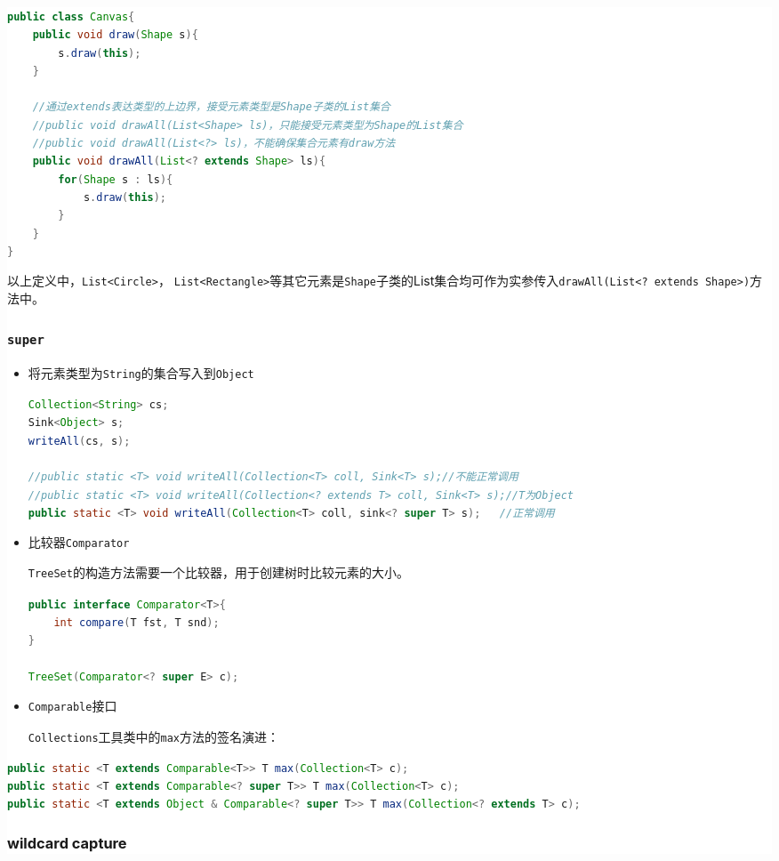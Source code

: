```java
public class Canvas{
    public void draw(Shape s){
        s.draw(this);
    }
    
    //通过extends表达类型的上边界，接受元素类型是Shape子类的List集合
    //public void drawAll(List<Shape> ls)，只能接受元素类型为Shape的List集合
    //public void drawAll(List<?> ls)，不能确保集合元素有draw方法
    public void drawAll(List<? extends Shape> ls){
        for(Shape s : ls){
            s.draw(this);
        }
    }
}
```

以上定义中，`List<Circle>`， `List<Rectangle>`等其它元素是`Shape`子类的List集合均可作为实参传入`drawAll(List<? extends Shape>)`方法中。

### `super`

* 将元素类型为`String`的集合写入到`Object`

  ```java
  Collection<String> cs;
  Sink<Object> s;
  writeAll(cs, s);
  
  //public static <T> void writeAll(Collection<T> coll, Sink<T> s);//不能正常调用
  //public static <T> void writeAll(Collection<? extends T> coll, Sink<T> s);//T为Object
  public static <T> void writeAll(Collection<T> coll, sink<? super T> s);	//正常调用
  ```

* 比较器`Comparator`

  `TreeSet`的构造方法需要一个比较器，用于创建树时比较元素的大小。

  ```java
  public interface Comparator<T>{
      int compare(T fst, T snd);
  }
  
  TreeSet(Comparator<? super E> c);
  ```

* `Comparable`接口

  `Collections`工具类中的`max`方法的签名演进：

```java
public static <T extends Comparable<T>> T max(Collection<T> c);
public static <T extends Comparable<? super T>> T max(Collection<T> c);
public static <T extends Object & Comparable<? super T>> T max(Collection<? extends T> c);
```

### wildcard capture
